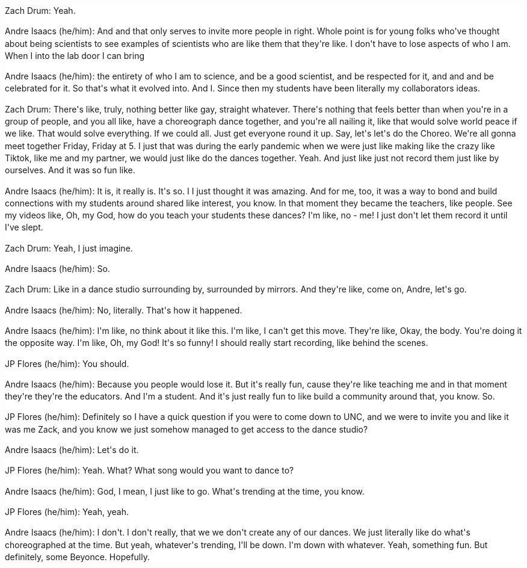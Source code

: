 Zach Drum: Yeah.

Andre Isaacs (he/him): And and that only serves to invite more people in right. Whole point is for young folks who've thought about being scientists to see examples of scientists who are like them that they're like. I don't have to lose aspects of who I am. When I into the lab door I can bring

Andre Isaacs (he/him): the entirety of who I am to science, and be a good scientist, and be respected for it, and and and be celebrated for it. So that's what it evolved into. And I. Since then my students have been literally my collaborators ideas. 

Zach Drum: There's like, truly, nothing better like gay, straight whatever. There's nothing that feels better than when you're in a group of people, and you all like, have a choreograph dance together, and you're all nailing it, like that would solve world peace if we like. That would solve everything. If we could all. Just get everyone round it up. Say, let's let's do the Choreo. We're all gonna meet together Friday, Friday at 5. I just that was during the early pandemic when we were just like making like the crazy like Tiktok, like me and my partner, we would just like do the dances together. Yeah. And just like just not record them just like by ourselves. And it was so fun like.

Andre Isaacs (he/him): It is, it really is. It's so. I I just thought it was amazing. And for me, too, it was a way to bond and build connections with my students around shared like interest, you know. In that moment they became the teachers, like people. See my videos like, Oh, my God, how do you teach your students these dances? I'm like, no - me! I just don't let them record it until I've slept.

Zach Drum: Yeah, I just imagine.

Andre Isaacs (he/him): So.

Zach Drum: Like in a dance studio surrounding by, surrounded by mirrors. And they're like, come on, Andre, let's go.

Andre Isaacs (he/him): No, literally. That's how it happened.

Andre Isaacs (he/him): I'm like, no think about it like this. I'm like, I can't get this move. They're like, Okay, the body. You're doing it the opposite way. I'm like, Oh, my God! It's so funny! I should really start recording, like behind the scenes.

JP Flores (he/him): You should.

Andre Isaacs (he/him): Because you people would lose it. But it's really fun, cause they're like teaching me and in that moment they're they're the educators. And I'm a student. And it's just really fun to like build a community around that, you know. So.

JP Flores (he/him): Definitely so I have a quick question if you were to come down to UNC, and we were to invite you and like it was me Zack, and you know we just somehow managed to get access to the dance studio?

Andre Isaacs (he/him): Let's do it.

JP Flores (he/him): Yeah. What? What song would you want to dance to?

Andre Isaacs (he/him): God, I mean, I just like to go. What's trending at the time, you know.

JP Flores (he/him): Yeah, yeah.

Andre Isaacs (he/him): I don't. I don't really, that we we don't create any of our dances. We just literally like do what's choreographed at the time. But yeah, whatever's trending, I'll be down. I'm down with whatever. Yeah, something fun. But definitely, some Beyonce. Hopefully.
